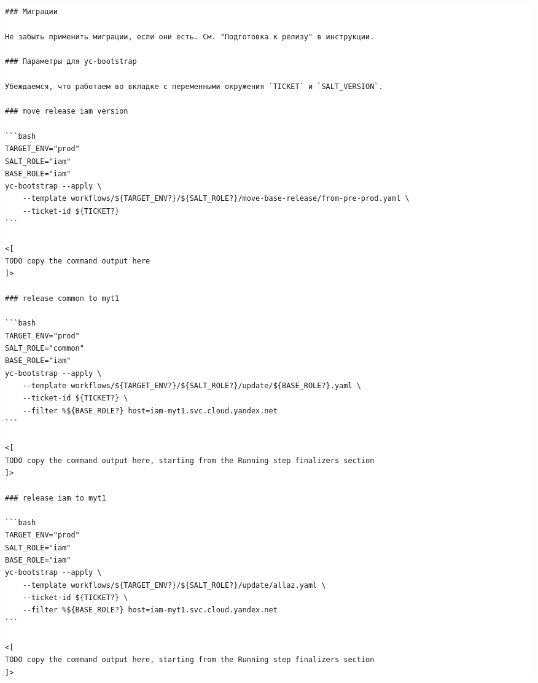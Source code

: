     ### Миграции

    Не забыть применить миграции, если они есть. См. "Подготовка к релизу" в инструкции.

    ### Параметры для yc-bootstrap

    Убеждаемся, что работаем во вкладке с переменными окружения `TICKET` и `SALT_VERSION`.

    ### move release iam version

    ```bash
    TARGET_ENV="prod"
    SALT_ROLE="iam"
    BASE_ROLE="iam"
    yc-bootstrap --apply \
        --template workflows/${TARGET_ENV?}/${SALT_ROLE?}/move-base-release/from-pre-prod.yaml \
        --ticket-id ${TICKET?}
    ```

    <[
    TODO copy the command output here
    ]>

    ### release common to myt1

    ```bash
    TARGET_ENV="prod"
    SALT_ROLE="common"
    BASE_ROLE="iam"
    yc-bootstrap --apply \
        --template workflows/${TARGET_ENV?}/${SALT_ROLE?}/update/${BASE_ROLE?}.yaml \
        --ticket-id ${TICKET?} \
        --filter %${BASE_ROLE?} host=iam-myt1.svc.cloud.yandex.net
    ```

    <[
    TODO copy the command output here, starting from the Running step finalizers section
    ]>

    ### release iam to myt1

    ```bash
    TARGET_ENV="prod"
    SALT_ROLE="iam"
    BASE_ROLE="iam"
    yc-bootstrap --apply \
        --template workflows/${TARGET_ENV?}/${SALT_ROLE?}/update/allaz.yaml \
        --ticket-id ${TICKET?} \
        --filter %${BASE_ROLE?} host=iam-myt1.svc.cloud.yandex.net
    ```

    <[
    TODO copy the command output here, starting from the Running step finalizers section
    ]>
